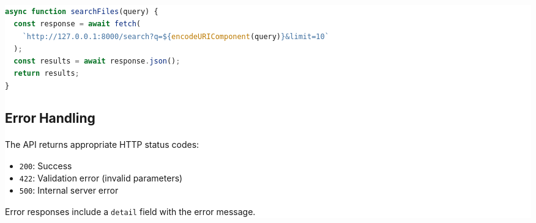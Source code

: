 ```javascript
async function searchFiles(query) {
  const response = await fetch(
    `http://127.0.0.1:8000/search?q=${encodeURIComponent(query)}&limit=10`
  );
  const results = await response.json();
  return results;
}
```

## Error Handling

The API returns appropriate HTTP status codes:

- `200`: Success
- `422`: Validation error (invalid parameters)
- `500`: Internal server error

Error responses include a `detail` field with the error message.
